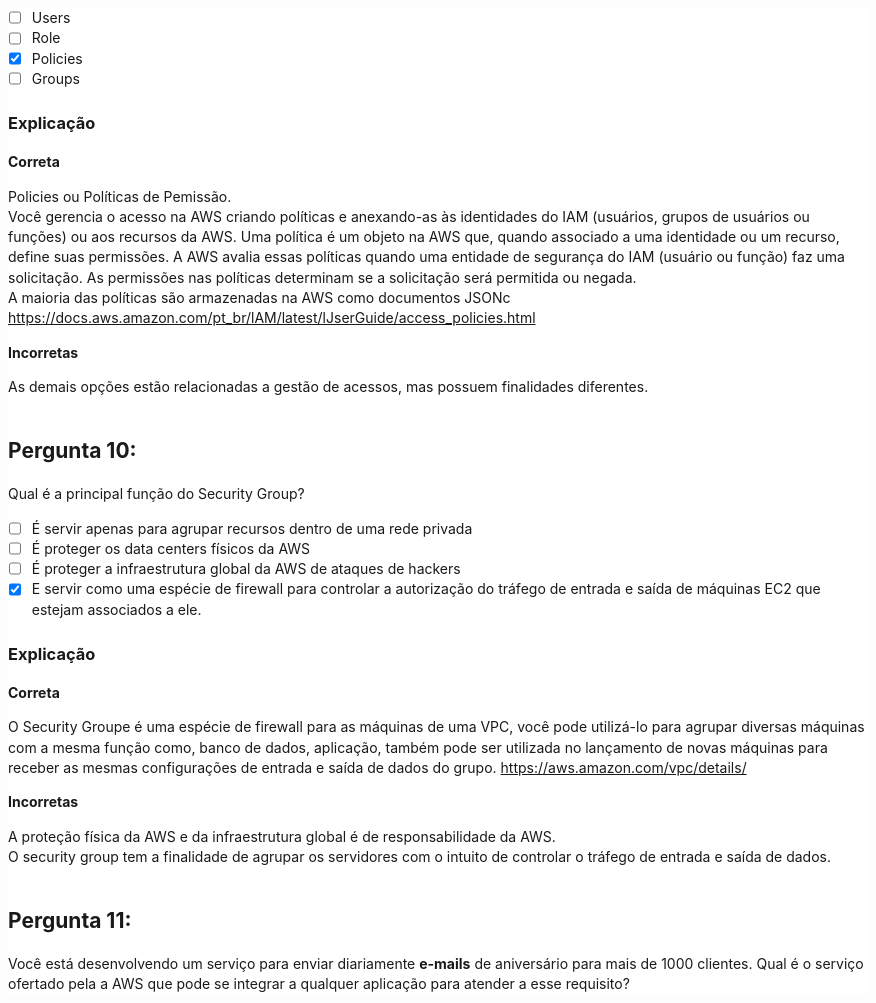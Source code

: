 - [ ] Users
- [ ] Role
- [X] Policies
- [ ] Groups

### Explicação

**Correta**

Policies ou Políticas de Pemissão.<br>
Você gerencia o acesso na AWS criando políticas e anexando-as às identidades do IAM
(usuários, grupos de usuários ou funções) ou aos recursos da AWS. Uma política é um
objeto na AWS que, quando associado a uma identidade ou um recurso, define suas
permissões. A AWS avalia essas políticas quando uma entidade de segurança do IAM
(usuário ou função) faz uma solicitação. As permissões nas políticas determinam se a
solicitação será permitida ou negada.<br>A maioria das políticas são armazenadas na AWS
como documentos JSONc
https://docs.aws.amazon.com/pt_br/lAM/latest/lJserGuide/access_policies.html

**Incorretas**

As demais opções estão relacionadas a gestão de acessos, mas possuem finalidades
diferentes.

#

## Pergunta 10: 
Qual é a principal função do Security Group?

- [ ] É servir apenas para agrupar recursos dentro de uma rede privada
- [ ] É proteger os data centers físicos da AWS
- [ ] É proteger a infraestrutura global da AWS de ataques de hackers
- [X] E servir como uma espécie de firewall para controlar a autorização do tráfego de entrada e saída de máquinas EC2 que estejam associados a ele.

### Explicação

**Correta**

O Security Groupe é uma espécie de firewall para as máquinas de uma VPC, você pode
utilizá-lo para agrupar diversas máquinas com a mesma função como, banco de dados,
aplicação, também pode ser utilizada no lançamento de novas máquinas para receber as
mesmas configurações de entrada e saída de dados do grupo.
https://aws.amazon.com/vpc/details/

**Incorretas**

A proteção física da AWS e da infraestrutura global é de responsabilidade da AWS.<br>
O security group tem a finalidade de agrupar os servidores com o intuito de controlar o
tráfego de entrada e saída de dados.

#

## Pergunta 11: 
Você está desenvolvendo um serviço para enviar diariamente **e-mails** de aniversário para
mais de 1000 clientes. Qual é o serviço ofertado pela a AWS que pode se integrar a
qualquer aplicação para atender a esse requisito?
